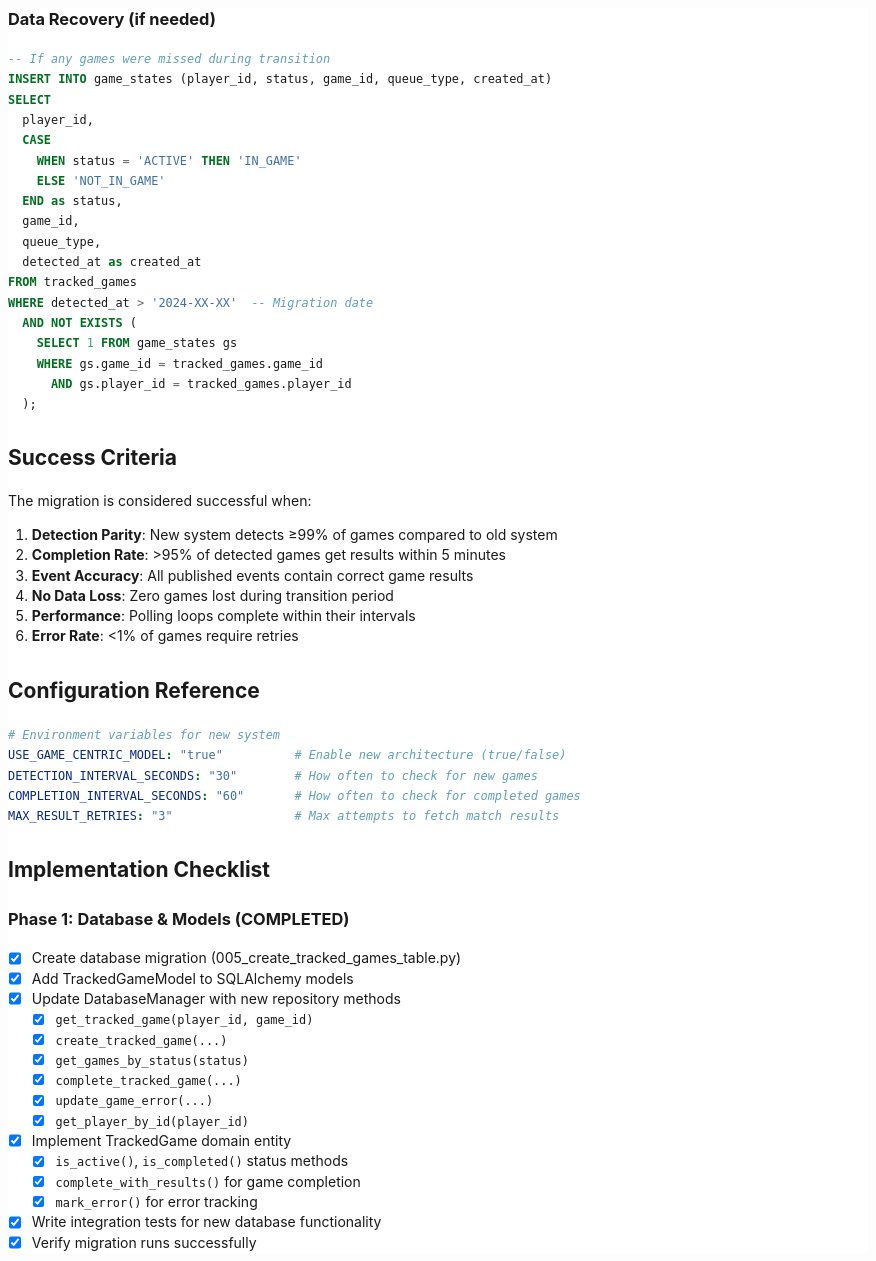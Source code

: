 ### Data Recovery (if needed)

```sql
-- If any games were missed during transition
INSERT INTO game_states (player_id, status, game_id, queue_type, created_at)
SELECT 
  player_id,
  CASE 
    WHEN status = 'ACTIVE' THEN 'IN_GAME'
    ELSE 'NOT_IN_GAME'
  END as status,
  game_id,
  queue_type,
  detected_at as created_at
FROM tracked_games
WHERE detected_at > '2024-XX-XX'  -- Migration date
  AND NOT EXISTS (
    SELECT 1 FROM game_states gs 
    WHERE gs.game_id = tracked_games.game_id
      AND gs.player_id = tracked_games.player_id
  );
```

## Success Criteria

The migration is considered successful when:

1. **Detection Parity**: New system detects ≥99% of games compared to old system
2. **Completion Rate**: >95% of detected games get results within 5 minutes
3. **Event Accuracy**: All published events contain correct game results
4. **No Data Loss**: Zero games lost during transition period
5. **Performance**: Polling loops complete within their intervals
6. **Error Rate**: <1% of games require retries

## Configuration Reference

```yaml
# Environment variables for new system
USE_GAME_CENTRIC_MODEL: "true"          # Enable new architecture (true/false)
DETECTION_INTERVAL_SECONDS: "30"        # How often to check for new games
COMPLETION_INTERVAL_SECONDS: "60"       # How often to check for completed games
MAX_RESULT_RETRIES: "3"                 # Max attempts to fetch match results
```

## Implementation Checklist

### Phase 1: Database & Models (COMPLETED)
- [x] Create database migration (005_create_tracked_games_table.py)
- [x] Add TrackedGameModel to SQLAlchemy models
- [x] Update DatabaseManager with new repository methods
  - [x] `get_tracked_game(player_id, game_id)`
  - [x] `create_tracked_game(...)`
  - [x] `get_games_by_status(status)`
  - [x] `complete_tracked_game(...)`
  - [x] `update_game_error(...)`
  - [x] `get_player_by_id(player_id)`
- [x] Implement TrackedGame domain entity
  - [x] `is_active()`, `is_completed()` status methods
  - [x] `complete_with_results()` for game completion
  - [x] `mark_error()` for error tracking
- [x] Write integration tests for new database functionality
- [x] Verify migration runs successfully
